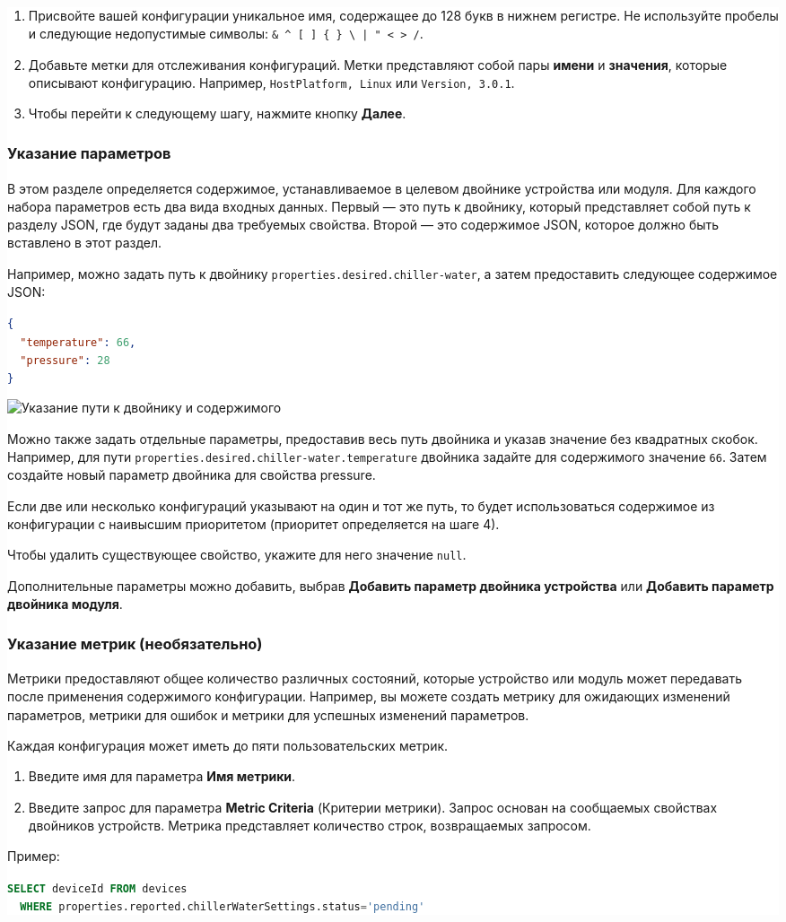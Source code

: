 1. Присвойте вашей конфигурации уникальное имя, содержащее до 128 букв в нижнем регистре. Не используйте пробелы и следующие недопустимые символы: `& ^ [ ] { } \ | " < > /`.

2. Добавьте метки для отслеживания конфигураций. Метки представляют собой пары **имени** и **значения**, которые описывают конфигурацию. Например, `HostPlatform, Linux` или `Version, 3.0.1`.

3. Чтобы перейти к следующему шагу, нажмите кнопку **Далее**. 

### <a name="specify-settings"></a>Указание параметров

В этом разделе определяется содержимое, устанавливаемое в целевом двойнике устройства или модуля. Для каждого набора параметров есть два вида входных данных. Первый — это путь к двойнику, который представляет собой путь к разделу JSON, где будут заданы два требуемых свойства.  Второй — это содержимое JSON, которое должно быть вставлено в этот раздел. 

Например, можно задать путь к двойнику `properties.desired.chiller-water`, а затем предоставить следующее содержимое JSON: 

```json
{
  "temperature": 66,
  "pressure": 28
}
```

![Указание пути к двойнику и содержимого](./media/iot-hub-automatic-device-management/module-config-twin-settings.png)


Можно также задать отдельные параметры, предоставив весь путь двойника и указав значение без квадратных скобок. Например, для пути `properties.desired.chiller-water.temperature` двойника задайте для содержимого значение `66`. Затем создайте новый параметр двойника для свойства pressure. 

Если две или несколько конфигураций указывают на один и тот же путь, то будет использоваться содержимое из конфигурации с наивысшим приоритетом (приоритет определяется на шаге 4).

Чтобы удалить существующее свойство, укажите для него значение `null`.

Дополнительные параметры можно добавить, выбрав **Добавить параметр двойника устройства** или **Добавить параметр двойника модуля**.

### <a name="specify-metrics-optional"></a>Указание метрик (необязательно)

Метрики предоставляют общее количество различных состояний, которые устройство или модуль может передавать после применения содержимого конфигурации. Например, вы можете создать метрику для ожидающих изменений параметров, метрики для ошибок и метрики для успешных изменений параметров.

Каждая конфигурация может иметь до пяти пользовательских метрик. 

1. Введите имя для параметра **Имя метрики**.

2. Введите запрос для параметра **Metric Criteria** (Критерии метрики).  Запрос основан на сообщаемых свойствах двойников устройств.  Метрика представляет количество строк, возвращаемых запросом.

Пример:

```sql
SELECT deviceId FROM devices 
  WHERE properties.reported.chillerWaterSettings.status='pending'
```
